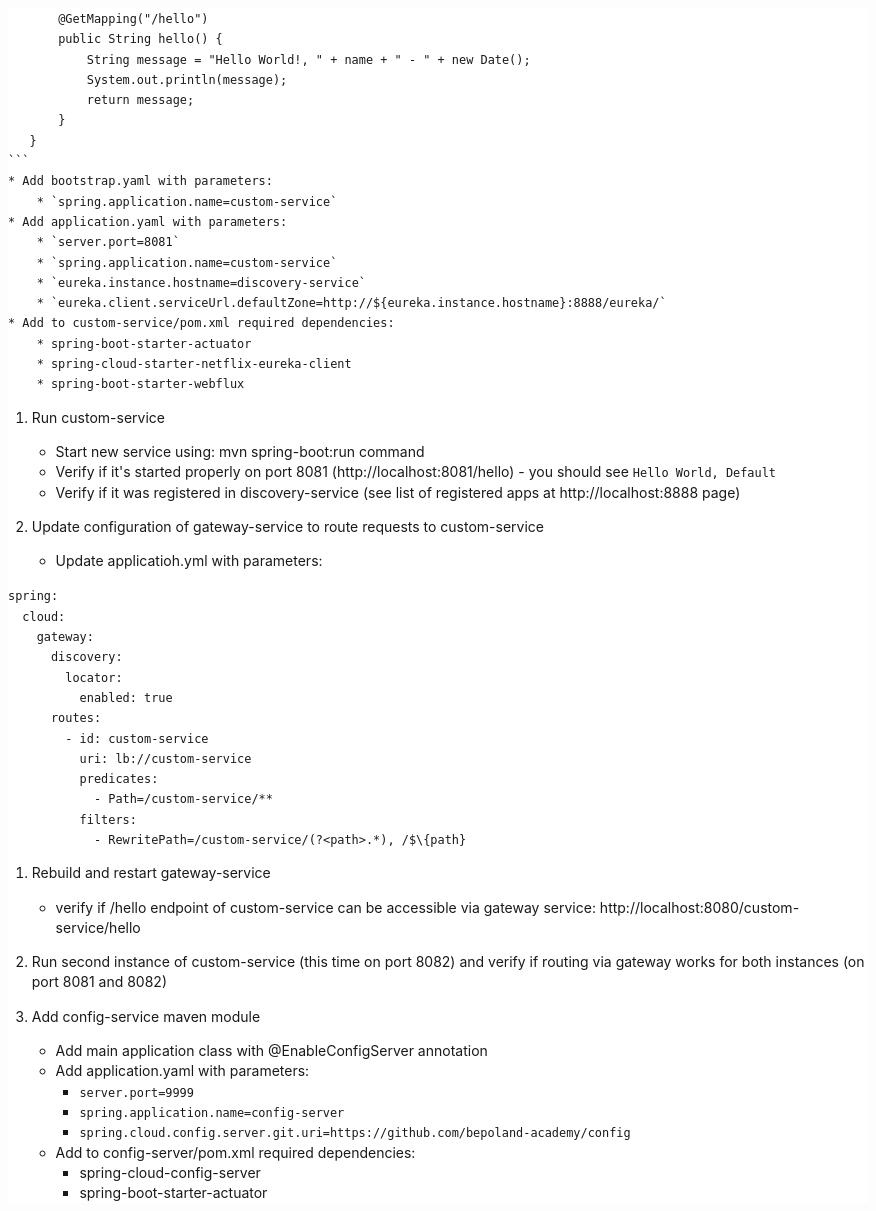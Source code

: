            @GetMapping("/hello")
           public String hello() {
               String message = "Hello World!, " + name + " - " + new Date();
               System.out.println(message);     
               return message;
           }
       }
    ```
    * Add bootstrap.yaml with parameters:
        * `spring.application.name=custom-service`
    * Add application.yaml with parameters:
        * `server.port=8081`
        * `spring.application.name=custom-service`
        * `eureka.instance.hostname=discovery-service`
        * `eureka.client.serviceUrl.defaultZone=http://${eureka.instance.hostname}:8888/eureka/`
    * Add to custom-service/pom.xml required dependencies:
        * spring-boot-starter-actuator
        * spring-cloud-starter-netflix-eureka-client
        * spring-boot-starter-webflux

1. Run custom-service
    * Start new service using: mvn spring-boot:run command
    * Verify if it's started properly on port 8081 (http://localhost:8081/hello) - you should see `Hello World, Default`
    * Verify if it was registered in discovery-service (see list of registered apps at http://localhost:8888 page)

1. Update configuration of gateway-service to route requests to custom-service
    * Update applicatioh.yml with parameters:
```
spring:
  cloud:
    gateway:
      discovery:
        locator:
          enabled: true
      routes:
        - id: custom-service
          uri: lb://custom-service
          predicates:
            - Path=/custom-service/**
          filters:
            - RewritePath=/custom-service/(?<path>.*), /$\{path}
```    
1. Rebuild and restart gateway-service
    * verify if /hello endpoint of custom-service can be accessible via gateway service: http://localhost:8080/custom-service/hello

1. Run second instance of custom-service (this time on port 8082) and verify if routing via gateway works for both instances (on port 8081 and 8082)
    
1. Add config-service maven module
    * Add main application class with @EnableConfigServer annotation
    * Add application.yaml with parameters:    
        * `server.port=9999`
        * `spring.application.name=config-server`
        * `spring.cloud.config.server.git.uri=https://github.com/bepoland-academy/config`
    * Add to config-server/pom.xml required dependencies:
        * spring-cloud-config-server
        * spring-boot-starter-actuator
